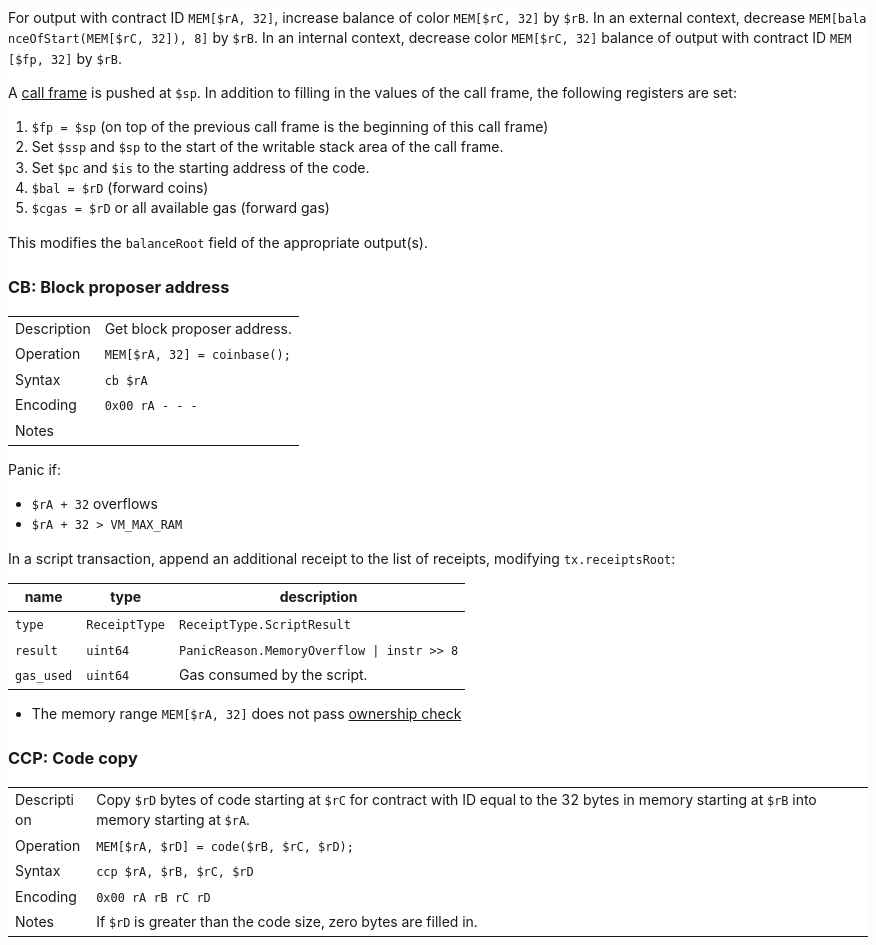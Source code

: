 For output with contract ID `MEM[$rA, 32]`, increase balance of color `MEM[$rC, 32]` by `$rB`. In an external context, decrease `MEM[balanceOfStart(MEM[$rC, 32]), 8]` by `$rB`. In an internal context, decrease color `MEM[$rC, 32]` balance of output with contract ID `MEM[$fp, 32]` by `$rB`.

A [call frame](./main.md#call-frames) is pushed at `$sp`. In addition to filling in the values of the call frame, the following registers are set:

1. `$fp = $sp` (on top of the previous call frame is the beginning of this call frame)
1. Set `$ssp` and `$sp` to the start of the writable stack area of the call frame.
1. Set `$pc` and `$is` to the starting address of the code.
1. `$bal = $rD` (forward coins)
1. `$cgas = $rD` or all available gas (forward gas)

This modifies the `balanceRoot` field of the appropriate output(s).

### CB: Block proposer address

|             |                                  |
|-------------|----------------------------------|
| Description | Get block proposer address.      |
| Operation   | ```MEM[$rA, 32] = coinbase();``` |
| Syntax      | `cb $rA`                         |
| Encoding    | `0x00 rA - - -`                  |
| Notes       |                                  |

Panic if:

- `$rA + 32` overflows
- `$rA + 32 > VM_MAX_RAM`

In a script transaction, append an additional receipt to the list of receipts, modifying `tx.receiptsRoot`:

| name       | type          | description                                                             |
|------------|---------------|-------------------------------------------------------------------------|
| `type`     | `ReceiptType` | `ReceiptType.ScriptResult`                                              |
| `result`   | `uint64`      | ```PanicReason.MemoryOverflow \| instr >> 8```                          |
| `gas_used` | `uint64`      | Gas consumed by the script.                                             |

- The memory range `MEM[$rA, 32]`  does not pass [ownership check](./main.md#ownership)

### CCP: Code copy

|             |                                                                                                                                                  |
|-------------|--------------------------------------------------------------------------------------------------------------------------------------------------|
| Description | Copy `$rD` bytes of code starting at `$rC` for contract with ID equal to the 32 bytes in memory starting at `$rB` into memory starting at `$rA`. |
| Operation   | ```MEM[$rA, $rD] = code($rB, $rC, $rD);```                                                                                                       |
| Syntax      | `ccp $rA, $rB, $rC, $rD`                                                                                                                         |
| Encoding    | `0x00 rA rB rC rD`                                                                                                                               |
| Notes       | If `$rD` is greater than the code size, zero bytes are filled in.                                                                                |
